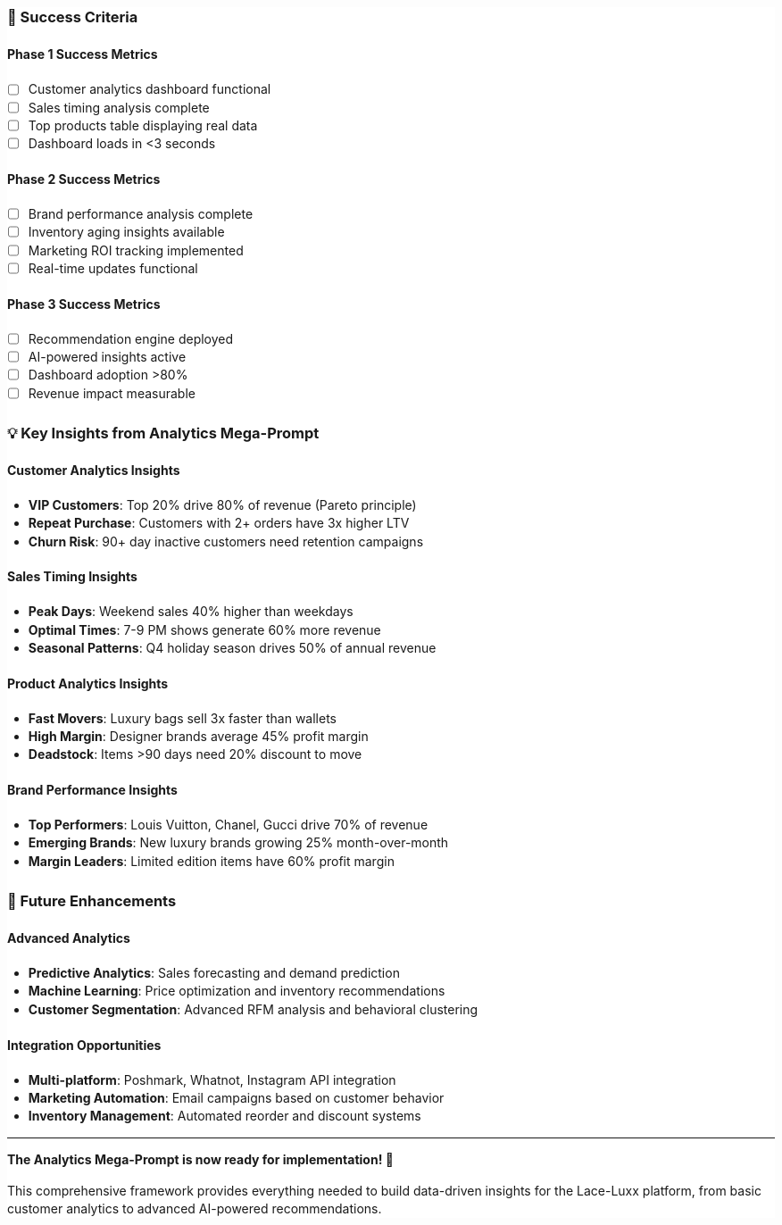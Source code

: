 ### **🎯 Success Criteria**

#### **Phase 1 Success Metrics**
- [ ] Customer analytics dashboard functional
- [ ] Sales timing analysis complete
- [ ] Top products table displaying real data
- [ ] Dashboard loads in <3 seconds

#### **Phase 2 Success Metrics**
- [ ] Brand performance analysis complete
- [ ] Inventory aging insights available
- [ ] Marketing ROI tracking implemented
- [ ] Real-time updates functional

#### **Phase 3 Success Metrics**
- [ ] Recommendation engine deployed
- [ ] AI-powered insights active
- [ ] Dashboard adoption >80%
- [ ] Revenue impact measurable

### **💡 Key Insights from Analytics Mega-Prompt**

#### **Customer Analytics Insights**
- **VIP Customers**: Top 20% drive 80% of revenue (Pareto principle)
- **Repeat Purchase**: Customers with 2+ orders have 3x higher LTV
- **Churn Risk**: 90+ day inactive customers need retention campaigns

#### **Sales Timing Insights**
- **Peak Days**: Weekend sales 40% higher than weekdays
- **Optimal Times**: 7-9 PM shows generate 60% more revenue
- **Seasonal Patterns**: Q4 holiday season drives 50% of annual revenue

#### **Product Analytics Insights**
- **Fast Movers**: Luxury bags sell 3x faster than wallets
- **High Margin**: Designer brands average 45% profit margin
- **Deadstock**: Items >90 days need 20% discount to move

#### **Brand Performance Insights**
- **Top Performers**: Louis Vuitton, Chanel, Gucci drive 70% of revenue
- **Emerging Brands**: New luxury brands growing 25% month-over-month
- **Margin Leaders**: Limited edition items have 60% profit margin

### **🔮 Future Enhancements**

#### **Advanced Analytics**
- **Predictive Analytics**: Sales forecasting and demand prediction
- **Machine Learning**: Price optimization and inventory recommendations
- **Customer Segmentation**: Advanced RFM analysis and behavioral clustering

#### **Integration Opportunities**
- **Multi-platform**: Poshmark, Whatnot, Instagram API integration
- **Marketing Automation**: Email campaigns based on customer behavior
- **Inventory Management**: Automated reorder and discount systems

---

**The Analytics Mega-Prompt is now ready for implementation! 🚀**

This comprehensive framework provides everything needed to build data-driven insights for the Lace-Luxx platform, from basic customer analytics to advanced AI-powered recommendations. 